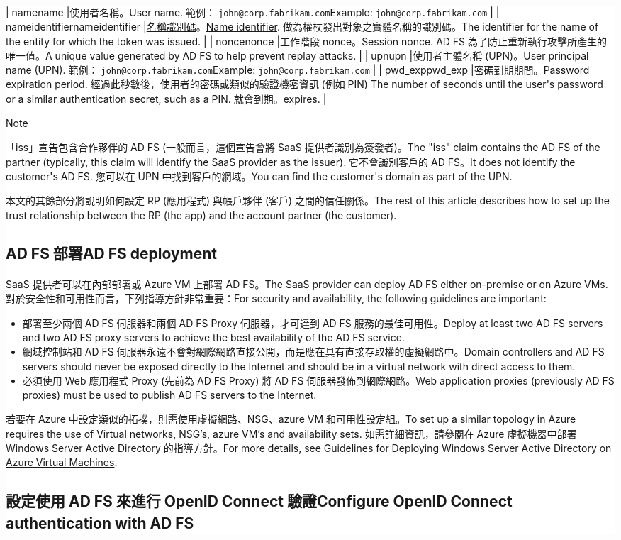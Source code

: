 | <span data-ttu-id="4b1c3-158">name</span><span class="sxs-lookup"><span data-stu-id="4b1c3-158">name</span></span> |<span data-ttu-id="4b1c3-159">使用者名稱。</span><span class="sxs-lookup"><span data-stu-id="4b1c3-159">User name.</span></span> <span data-ttu-id="4b1c3-160">範例： `john@corp.fabrikam.com`</span><span class="sxs-lookup"><span data-stu-id="4b1c3-160">Example: `john@corp.fabrikam.com`</span></span> |
| <span data-ttu-id="4b1c3-161">nameidentifier</span><span class="sxs-lookup"><span data-stu-id="4b1c3-161">nameidentifier</span></span> |<span data-ttu-id="4b1c3-162">[名稱識別碼]。</span><span class="sxs-lookup"><span data-stu-id="4b1c3-162">[Name identifier].</span></span> <span data-ttu-id="4b1c3-163">做為權杖發出對象之實體名稱的識別碼。</span><span class="sxs-lookup"><span data-stu-id="4b1c3-163">The identifier for the name of the entity for which the token was issued.</span></span> |
| <span data-ttu-id="4b1c3-164">nonce</span><span class="sxs-lookup"><span data-stu-id="4b1c3-164">nonce</span></span> |<span data-ttu-id="4b1c3-165">工作階段 nonce。</span><span class="sxs-lookup"><span data-stu-id="4b1c3-165">Session nonce.</span></span> <span data-ttu-id="4b1c3-166">AD FS 為了防止重新執行攻擊所產生的唯一值。</span><span class="sxs-lookup"><span data-stu-id="4b1c3-166">A unique value generated by AD FS to help prevent replay attacks.</span></span> |
| <span data-ttu-id="4b1c3-167">upn</span><span class="sxs-lookup"><span data-stu-id="4b1c3-167">upn</span></span> |<span data-ttu-id="4b1c3-168">使用者主體名稱 (UPN)。</span><span class="sxs-lookup"><span data-stu-id="4b1c3-168">User principal name (UPN).</span></span> <span data-ttu-id="4b1c3-169">範例： `john@corp.fabrikam.com`</span><span class="sxs-lookup"><span data-stu-id="4b1c3-169">Example: `john@corp.fabrikam.com`</span></span> |
| <span data-ttu-id="4b1c3-170">pwd_exp</span><span class="sxs-lookup"><span data-stu-id="4b1c3-170">pwd_exp</span></span> |<span data-ttu-id="4b1c3-171">密碼到期期間。</span><span class="sxs-lookup"><span data-stu-id="4b1c3-171">Password expiration period.</span></span> <span data-ttu-id="4b1c3-172">經過此秒數後，使用者的密碼或類似的驗證機密資訊 (例如 PIN) </span><span class="sxs-lookup"><span data-stu-id="4b1c3-172">The number of seconds until the user's password or a similar authentication secret, such as a PIN.</span></span> <span data-ttu-id="4b1c3-173">就會到期。</span><span class="sxs-lookup"><span data-stu-id="4b1c3-173">expires.</span></span> |

> [!NOTE]
> <span data-ttu-id="4b1c3-174">「iss」宣告包含合作夥伴的 AD FS (一般而言，這個宣告會將 SaaS 提供者識別為簽發者)。</span><span class="sxs-lookup"><span data-stu-id="4b1c3-174">The "iss" claim contains the AD FS of the partner (typically, this claim will identify the SaaS provider as the issuer).</span></span> <span data-ttu-id="4b1c3-175">它不會識別客戶的 AD FS。</span><span class="sxs-lookup"><span data-stu-id="4b1c3-175">It does not identify the customer's AD FS.</span></span> <span data-ttu-id="4b1c3-176">您可以在 UPN 中找到客戶的網域。</span><span class="sxs-lookup"><span data-stu-id="4b1c3-176">You can find the customer's domain as part of the UPN.</span></span>

<span data-ttu-id="4b1c3-177">本文的其餘部分將說明如何設定 RP (應用程式) 與帳戶夥伴 (客戶) 之間的信任關係。</span><span class="sxs-lookup"><span data-stu-id="4b1c3-177">The rest of this article describes how to set up the trust relationship between the RP (the app) and the account partner (the customer).</span></span>

## <a name="ad-fs-deployment"></a><span data-ttu-id="4b1c3-178">AD FS 部署</span><span class="sxs-lookup"><span data-stu-id="4b1c3-178">AD FS deployment</span></span>

<span data-ttu-id="4b1c3-179">SaaS 提供者可以在內部部署或 Azure VM 上部署 AD FS。</span><span class="sxs-lookup"><span data-stu-id="4b1c3-179">The SaaS provider can deploy AD FS either on-premise or on Azure VMs.</span></span> <span data-ttu-id="4b1c3-180">對於安全性和可用性而言，下列指導方針非常重要：</span><span class="sxs-lookup"><span data-stu-id="4b1c3-180">For security and availability, the following guidelines are important:</span></span>

* <span data-ttu-id="4b1c3-181">部署至少兩個 AD FS 伺服器和兩個 AD FS Proxy 伺服器，才可達到 AD FS 服務的最佳可用性。</span><span class="sxs-lookup"><span data-stu-id="4b1c3-181">Deploy at least two AD FS servers and two AD FS proxy servers to achieve the best availability of the AD FS service.</span></span>
* <span data-ttu-id="4b1c3-182">網域控制站和 AD FS 伺服器永遠不會對網際網路直接公開，而是應在具有直接存取權的虛擬網路中。</span><span class="sxs-lookup"><span data-stu-id="4b1c3-182">Domain controllers and AD FS servers should never be exposed directly to the Internet and should be in a virtual network with direct access to them.</span></span>
* <span data-ttu-id="4b1c3-183">必須使用 Web 應用程式 Proxy (先前為 AD FS Proxy) 將 AD FS 伺服器發佈到網際網路。</span><span class="sxs-lookup"><span data-stu-id="4b1c3-183">Web application proxies (previously AD FS proxies) must be used to publish AD FS servers to the Internet.</span></span>

<span data-ttu-id="4b1c3-184">若要在 Azure 中設定類似的拓撲，則需使用虛擬網路、NSG、azure VM 和可用性設定組。</span><span class="sxs-lookup"><span data-stu-id="4b1c3-184">To set up a similar topology in Azure requires the use of Virtual networks, NSG’s, azure VM’s and availability sets.</span></span> <span data-ttu-id="4b1c3-185">如需詳細資訊，請參閱[在 Azure 虛擬機器中部署 Windows Server Active Directory 的指導方針][active-directory-on-azure]。</span><span class="sxs-lookup"><span data-stu-id="4b1c3-185">For more details, see [Guidelines for Deploying Windows Server Active Directory on Azure Virtual Machines][active-directory-on-azure].</span></span>

## <a name="configure-openid-connect-authentication-with-ad-fs"></a><span data-ttu-id="4b1c3-186">設定使用 AD FS 來進行 OpenID Connect 驗證</span><span class="sxs-lookup"><span data-stu-id="4b1c3-186">Configure OpenID Connect authentication with AD FS</span></span>


[Azure AD Connect]: /azure/active-directory/hybrid/whatis-hybrid-identity
[同盟信任]: https://technet.microsoft.com/library/cc770993(v=ws.11).aspx
[federation trust]: https://technet.microsoft.com/library/cc770993(v=ws.11).aspx
[帳戶夥伴]: https://technet.microsoft.com/library/cc731141(v=ws.11).aspx
[account partner]: https://technet.microsoft.com/library/cc731141(v=ws.11).aspx
[資源夥伴]: https://technet.microsoft.com/library/cc731141(v=ws.11).aspx
[resource partner]: https://technet.microsoft.com/library/cc731141(v=ws.11).aspx
[驗證時刻]: https://msdn.microsoft.com/library/system.security.claims.claimtypes.authenticationinstant%28v=vs.110%29.aspx
[Authentication instant]: https://msdn.microsoft.com/library/system.security.claims.claimtypes.authenticationinstant%28v=vs.110%29.aspx
[到期時間]: https://tools.ietf.org/html/draft-ietf-oauth-json-web-token-25#section-4.1.
[Expiration time]: https://tools.ietf.org/html/draft-ietf-oauth-json-web-token-25#section-4.1.
[名稱識別碼]: https://msdn.microsoft.com/library/system.security.claims.claimtypes.nameidentifier(v=vs.110).aspx
[Name identifier]: https://msdn.microsoft.com/library/system.security.claims.claimtypes.nameidentifier(v=vs.110).aspx
[active-directory-on-azure]: https://msdn.microsoft.com/library/azure/jj156090.aspx
[部落格文章]: https://www.cloudidentity.com/blog/2015/08/21/OPENID-CONNECT-WEB-SIGN-ON-WITH-ADFS-IN-WINDOWS-SERVER-2016-TP3/
[blog post]: https://www.cloudidentity.com/blog/2015/08/21/OPENID-CONNECT-WEB-SIGN-ON-WITH-ADFS-IN-WINDOWS-SERVER-2016-TP3/
[自訂 AD FS 登入頁面]: https://technet.microsoft.com/library/dn280950.aspx
[Customizing the AD FS Sign-in Pages]: https://technet.microsoft.com/library/dn280950.aspx
[sample application]: https://github.com/mspnp/multitenant-saas-guidance
[client assertion]: client-assertion.md
[active-directory-dotnet-webapp-wsfederation]: https://github.com/Azure-Samples/active-directory-dotnet-webapp-wsfederation